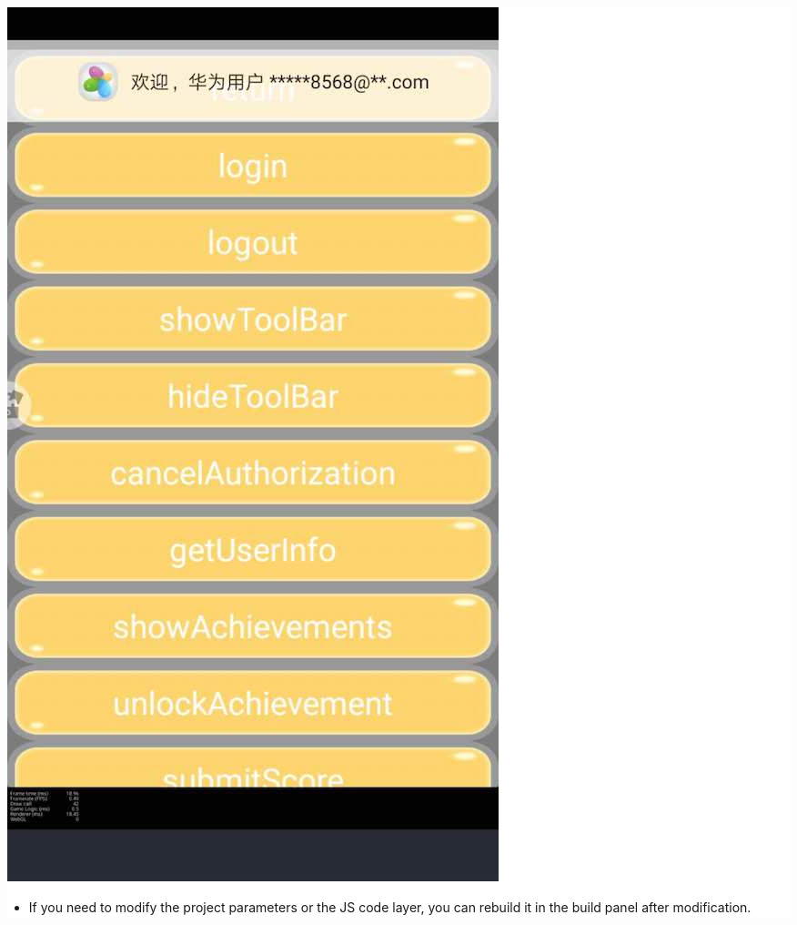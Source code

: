   ![](sdkhub/sdkhub-config-group6.jpg)

- If you need to modify the project parameters or the JS code layer, you can rebuild it in the build panel after modification.

